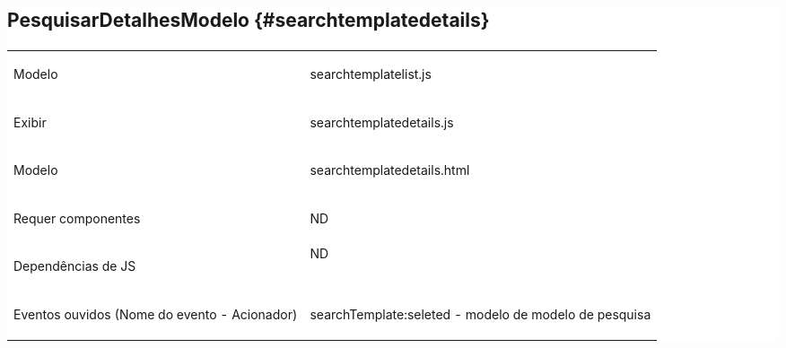 </table>

## PesquisarDetalhesModelo {#searchtemplatedetails}

<table> 
 <tbody> 
  <tr> 
   <td><p>Modelo</p> </td> 
   <td><p>searchtemplatelist.js</p> </td> 
  </tr> 
  <tr> 
   <td><p>Exibir</p> </td> 
   <td><p>searchtemplatedetails.js</p> </td> 
  </tr> 
  <tr> 
   <td><p>Modelo</p> </td> 
   <td><p>searchtemplatedetails.html</p> </td> 
  </tr> 
  <tr> 
   <td><p>Requer componentes</p> </td> 
   <td><p>ND</p> </td> 
  </tr> 
  <tr> 
   <td><p>Dependências de JS</p> </td> 
   <td>ND<br /> </td> 
  </tr> 
  <tr> 
   <td><p>Eventos ouvidos (Nome do evento - Acionador)</p> </td> 
   <td><p>searchTemplate:seleted - modelo de modelo de pesquisa</p> </td> 
  </tr> 
 </tbody> 
</table>
